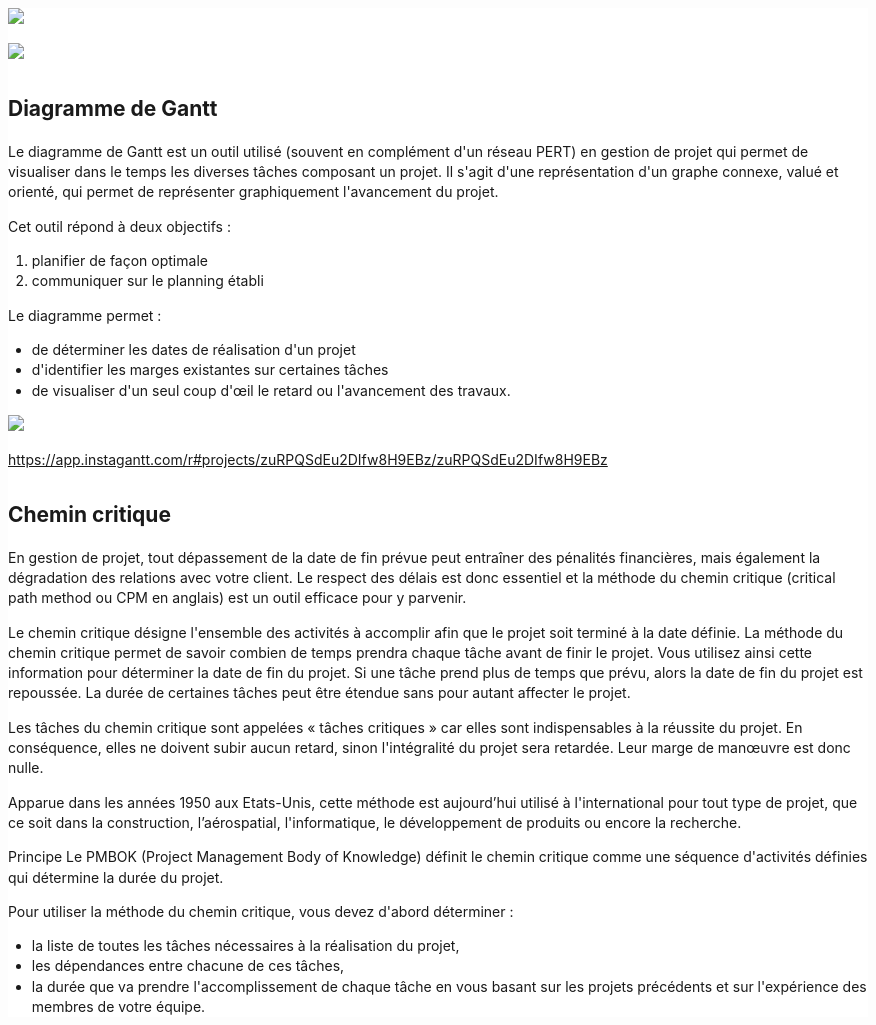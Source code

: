 ![](https://i.imgur.com/VM1f8GO.png)

![](https://i.imgur.com/yKPybne.png)


## Diagramme de Gantt
Le diagramme de Gantt est un outil utilisé (souvent en complément d'un réseau PERT) en gestion de projet qui permet de visualiser dans le temps les diverses tâches composant un projet. Il s'agit d'une représentation d'un graphe connexe, valué et orienté, qui permet de représenter graphiquement l'avancement du projet.

Cet outil répond à deux objectifs : 
1. planifier de façon optimale 
2. communiquer sur le planning établi

Le diagramme permet :

- de déterminer les dates de réalisation d'un projet
- d'identifier les marges existantes sur certaines tâches
- de visualiser d'un seul coup d'œil le retard ou l'avancement des travaux.

![](https://i.imgur.com/2u2YhHe.png)

https://app.instagantt.com/r#projects/zuRPQSdEu2DIfw8H9EBz/zuRPQSdEu2DIfw8H9EBz

## Chemin critique
En gestion de projet, tout dépassement de la date de fin prévue peut entraîner des pénalités financières, mais également la dégradation des relations avec votre client. Le respect des délais est donc essentiel et la méthode du chemin critique (critical path method ou CPM en anglais) est un outil efficace pour y parvenir.

Le chemin critique désigne l'ensemble des activités à accomplir afin que le projet soit terminé à la date définie. La méthode du chemin critique permet de savoir combien de temps prendra chaque tâche avant de finir le projet. Vous utilisez ainsi cette information pour déterminer la date de fin du projet. Si une tâche prend plus de temps que prévu, alors la date de fin du projet est repoussée. La durée de certaines tâches peut être étendue sans pour autant affecter le projet.

Les tâches du chemin critique sont appelées « tâches critiques » car elles sont indispensables à la réussite du projet. En conséquence, elles ne doivent subir aucun retard, sinon l'intégralité du projet sera retardée. Leur marge de manœuvre est donc nulle.

Apparue dans les années 1950 aux Etats-Unis, cette méthode est aujourd’hui utilisé à l'international pour tout type de projet, que ce soit dans la construction, l’aérospatial, l'informatique, le développement de produits ou encore la recherche. 

Principe
Le PMBOK (Project Management Body of Knowledge) définit le chemin critique comme une séquence d'activités définies qui détermine la durée du projet.

Pour utiliser la méthode du chemin critique, vous devez d'abord déterminer :

- la liste de toutes les tâches nécessaires à la réalisation du projet,
- les dépendances entre chacune de ces tâches,
- la durée que va prendre l'accomplissement de chaque tâche en vous basant sur les projets précédents et sur l'expérience des membres de votre équipe. 
